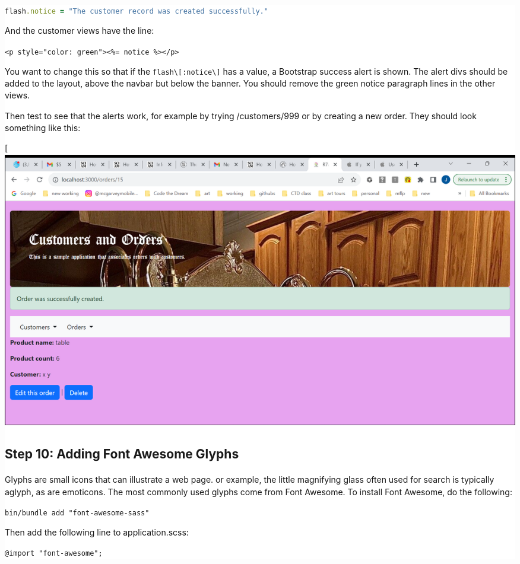 ```ruby
flash.notice = "The customer record was created successfully."
```

And the customer views have the line:

```
<p style="color: green"><%= notice %></p>
```

You want to change this so that if the `flash\[:notice\]` has a value, a Bootstrap success alert is shown. The alert divs should be added to the layout, above the navbar but below the banner. You should remove the green notice paragraph lines in the other views.

Then test to see that the alerts work, for example by trying /customers/999 or by creating a new order. They should look something like this:

[![Bootstrap Alert](https://github.com/Code-the-Dream-School/R7-additional/blob/41209f64e91198d76f82a1d79a72702acab5dba0/lessons/bootstrap-alert.png?raw=true)

## Step 10: Adding Font Awesome Glyphs

Glyphs are small icons that can illustrate a web page. or example, the little magnifying glass often used for search is typically aglyph, as are emoticons. The most commonly used glyphs come from Font Awesome. To install Font Awesome, do the following:

```
bin/bundle add "font-awesome-sass"
```

Then add the following line to application.scss:

```
@import "font-awesome";
```
